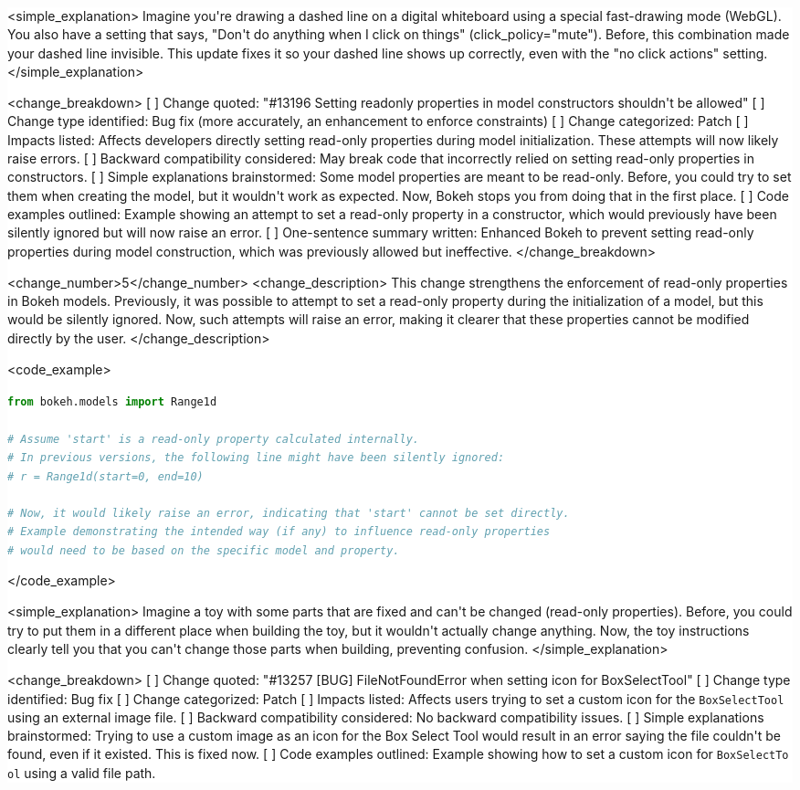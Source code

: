 <simple_explanation>
Imagine you're drawing a dashed line on a digital whiteboard using a special fast-drawing mode (WebGL). You also have a setting that says, "Don't do anything when I click on things" (click_policy="mute"). Before, this combination made your dashed line invisible. This update fixes it so your dashed line shows up correctly, even with the "no click actions" setting.
</simple_explanation>

<change_breakdown>
[ ] Change quoted: "#13196 Setting readonly properties in model constructors shouldn't be allowed"
[ ] Change type identified: Bug fix (more accurately, an enhancement to enforce constraints)
[ ] Change categorized: Patch
[ ] Impacts listed: Affects developers directly setting read-only properties during model initialization. These attempts will now likely raise errors.
[ ] Backward compatibility considered: May break code that incorrectly relied on setting read-only properties in constructors.
[ ] Simple explanations brainstormed: Some model properties are meant to be read-only. Before, you could try to set them when creating the model, but it wouldn't work as expected. Now, Bokeh stops you from doing that in the first place.
[ ] Code examples outlined: Example showing an attempt to set a read-only property in a constructor, which would previously have been silently ignored but will now raise an error.
[ ] One-sentence summary written: Enhanced Bokeh to prevent setting read-only properties during model construction, which was previously allowed but ineffective.
</change_breakdown>

<change_number>5</change_number>
<change_description>
This change strengthens the enforcement of read-only properties in Bokeh models. Previously, it was possible to attempt to set a read-only property during the initialization of a model, but this would be silently ignored. Now, such attempts will raise an error, making it clearer that these properties cannot be modified directly by the user.
</change_description>

<code_example>
```python
from bokeh.models import Range1d

# Assume 'start' is a read-only property calculated internally.
# In previous versions, the following line might have been silently ignored:
# r = Range1d(start=0, end=10)

# Now, it would likely raise an error, indicating that 'start' cannot be set directly.
# Example demonstrating the intended way (if any) to influence read-only properties
# would need to be based on the specific model and property.
```
</code_example>

<simple_explanation>
Imagine a toy with some parts that are fixed and can't be changed (read-only properties). Before, you could try to put them in a different place when building the toy, but it wouldn't actually change anything. Now, the toy instructions clearly tell you that you can't change those parts when building, preventing confusion.
</simple_explanation>

<change_breakdown>
[ ] Change quoted: "#13257 [BUG] FileNotFoundError when setting icon for BoxSelectTool"
[ ] Change type identified: Bug fix
[ ] Change categorized: Patch
[ ] Impacts listed: Affects users trying to set a custom icon for the `BoxSelectTool` using an external image file.
[ ] Backward compatibility considered: No backward compatibility issues.
[ ] Simple explanations brainstormed: Trying to use a custom image as an icon for the Box Select Tool would result in an error saying the file couldn't be found, even if it existed. This is fixed now.
[ ] Code examples outlined: Example showing how to set a custom icon for `BoxSelectTool` using a valid file path.